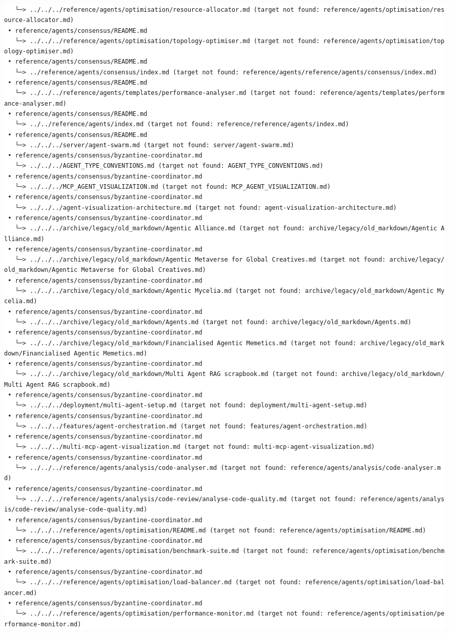        └─> ../../../reference/agents/optimisation/resource-allocator.md (target not found: reference/agents/optimisation/resource-allocator.md)
     • reference/agents/consensus/README.md
       └─> ../../../reference/agents/optimisation/topology-optimiser.md (target not found: reference/agents/optimisation/topology-optimiser.md)
     • reference/agents/consensus/README.md
       └─> ../reference/agents/consensus/index.md (target not found: reference/agents/reference/agents/consensus/index.md)
     • reference/agents/consensus/README.md
       └─> ../../../reference/agents/templates/performance-analyser.md (target not found: reference/agents/templates/performance-analyser.md)
     • reference/agents/consensus/README.md
       └─> ../../reference/agents/index.md (target not found: reference/reference/agents/index.md)
     • reference/agents/consensus/README.md
       └─> ../../../server/agent-swarm.md (target not found: server/agent-swarm.md)
     • reference/agents/consensus/byzantine-coordinator.md
       └─> ../../../AGENT_TYPE_CONVENTIONS.md (target not found: AGENT_TYPE_CONVENTIONS.md)
     • reference/agents/consensus/byzantine-coordinator.md
       └─> ../../../MCP_AGENT_VISUALIZATION.md (target not found: MCP_AGENT_VISUALIZATION.md)
     • reference/agents/consensus/byzantine-coordinator.md
       └─> ../../../agent-visualization-architecture.md (target not found: agent-visualization-architecture.md)
     • reference/agents/consensus/byzantine-coordinator.md
       └─> ../../../archive/legacy/old_markdown/Agentic Alliance.md (target not found: archive/legacy/old_markdown/Agentic Alliance.md)
     • reference/agents/consensus/byzantine-coordinator.md
       └─> ../../../archive/legacy/old_markdown/Agentic Metaverse for Global Creatives.md (target not found: archive/legacy/old_markdown/Agentic Metaverse for Global Creatives.md)
     • reference/agents/consensus/byzantine-coordinator.md
       └─> ../../../archive/legacy/old_markdown/Agentic Mycelia.md (target not found: archive/legacy/old_markdown/Agentic Mycelia.md)
     • reference/agents/consensus/byzantine-coordinator.md
       └─> ../../../archive/legacy/old_markdown/Agents.md (target not found: archive/legacy/old_markdown/Agents.md)
     • reference/agents/consensus/byzantine-coordinator.md
       └─> ../../../archive/legacy/old_markdown/Financialised Agentic Memetics.md (target not found: archive/legacy/old_markdown/Financialised Agentic Memetics.md)
     • reference/agents/consensus/byzantine-coordinator.md
       └─> ../../../archive/legacy/old_markdown/Multi Agent RAG scrapbook.md (target not found: archive/legacy/old_markdown/Multi Agent RAG scrapbook.md)
     • reference/agents/consensus/byzantine-coordinator.md
       └─> ../../../deployment/multi-agent-setup.md (target not found: deployment/multi-agent-setup.md)
     • reference/agents/consensus/byzantine-coordinator.md
       └─> ../../../features/agent-orchestration.md (target not found: features/agent-orchestration.md)
     • reference/agents/consensus/byzantine-coordinator.md
       └─> ../../../multi-mcp-agent-visualization.md (target not found: multi-mcp-agent-visualization.md)
     • reference/agents/consensus/byzantine-coordinator.md
       └─> ../../../reference/agents/analysis/code-analyser.md (target not found: reference/agents/analysis/code-analyser.md)
     • reference/agents/consensus/byzantine-coordinator.md
       └─> ../../../reference/agents/analysis/code-review/analyse-code-quality.md (target not found: reference/agents/analysis/code-review/analyse-code-quality.md)
     • reference/agents/consensus/byzantine-coordinator.md
       └─> ../../../reference/agents/optimisation/README.md (target not found: reference/agents/optimisation/README.md)
     • reference/agents/consensus/byzantine-coordinator.md
       └─> ../../../reference/agents/optimisation/benchmark-suite.md (target not found: reference/agents/optimisation/benchmark-suite.md)
     • reference/agents/consensus/byzantine-coordinator.md
       └─> ../../../reference/agents/optimisation/load-balancer.md (target not found: reference/agents/optimisation/load-balancer.md)
     • reference/agents/consensus/byzantine-coordinator.md
       └─> ../../../reference/agents/optimisation/performance-monitor.md (target not found: reference/agents/optimisation/performance-monitor.md)